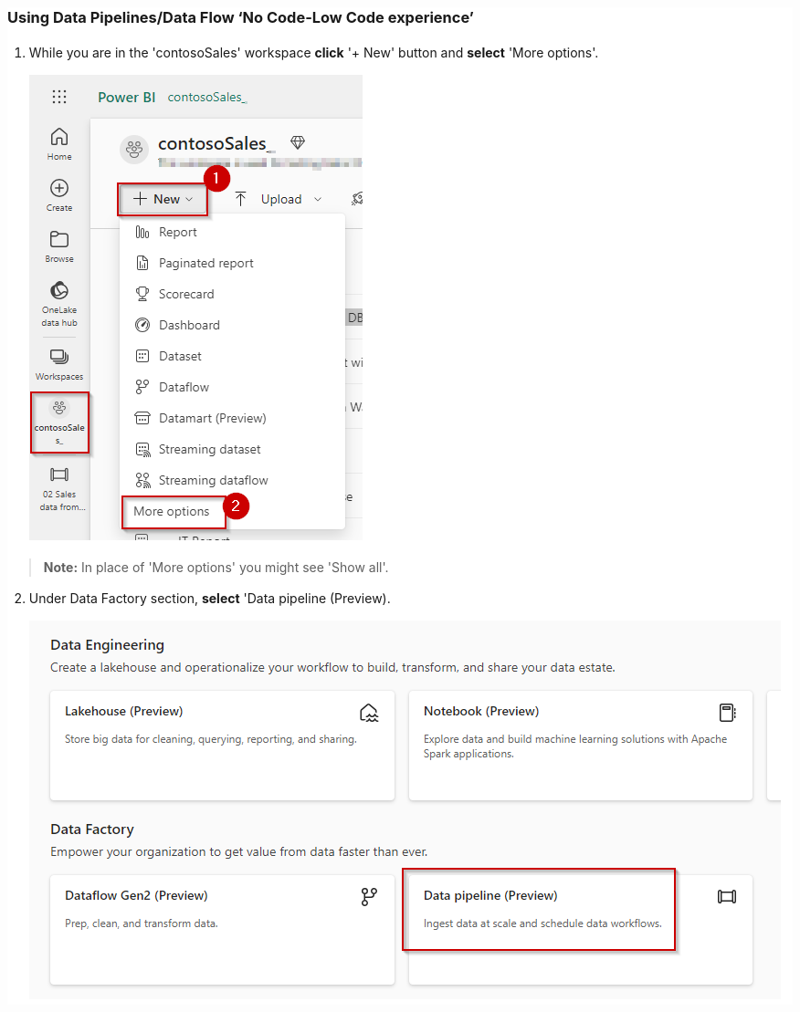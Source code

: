 ### Using Data Pipelines/Data Flow ‘No Code-Low Code experience’

1. While you are in the 'contosoSales' workspace **click** '+ New' button and **select** 'More options'.

	![Pipeline.](media/task-1.3.1.png)

>**Note:** In place of 'More options' you might see 'Show all'.

2. Under Data Factory section, **select** 'Data pipeline (Preview).

	![Pipeline.](media/task-1.3.2.png)
